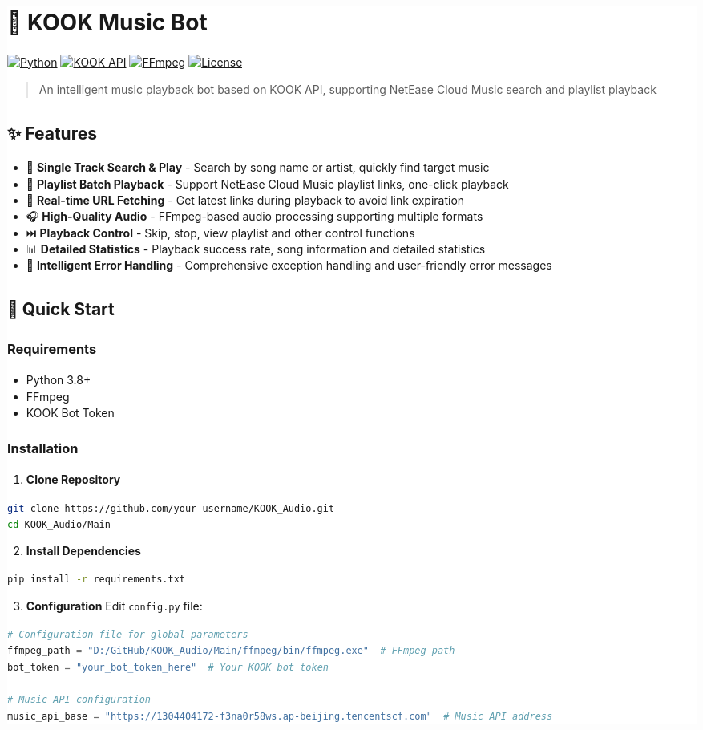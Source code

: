 # 🎵 KOOK Music Bot

[![Python](https://img.shields.io/badge/Python-3.8+-blue.svg)](https://www.python.org/)
[![KOOK API](https://img.shields.io/badge/KOOK-API-green.svg)](https://developer.kookapp.cn/)
[![FFmpeg](https://img.shields.io/badge/FFmpeg-Audio-orange.svg)](https://ffmpeg.org/)
[![License](https://img.shields.io/badge/License-MIT-yellow.svg)](LICENSE)

> An intelligent music playback bot based on KOOK API, supporting NetEase Cloud Music search and playlist playback

## ✨ Features

- 🎤 **Single Track Search & Play** - Search by song name or artist, quickly find target music
- 📀 **Playlist Batch Playback** - Support NetEase Cloud Music playlist links, one-click playback
- 🔄 **Real-time URL Fetching** - Get latest links during playback to avoid link expiration
- 🎧 **High-Quality Audio** - FFmpeg-based audio processing supporting multiple formats
- ⏭️ **Playback Control** - Skip, stop, view playlist and other control functions
- 📊 **Detailed Statistics** - Playback success rate, song information and detailed statistics
- 🎯 **Intelligent Error Handling** - Comprehensive exception handling and user-friendly error messages

## 🚀 Quick Start

### Requirements

- Python 3.8+
- FFmpeg
- KOOK Bot Token

### Installation

1. **Clone Repository**
```bash
git clone https://github.com/your-username/KOOK_Audio.git
cd KOOK_Audio/Main
```

2. **Install Dependencies**
```bash
pip install -r requirements.txt
```

3. **Configuration**
Edit `config.py` file:
```python
# Configuration file for global parameters
ffmpeg_path = "D:/GitHub/KOOK_Audio/Main/ffmpeg/bin/ffmpeg.exe"  # FFmpeg path
bot_token = "your_bot_token_here"  # Your KOOK bot token

# Music API configuration
music_api_base = "https://1304404172-f3na0r58ws.ap-beijing.tencentscf.com"  # Music API address
```
